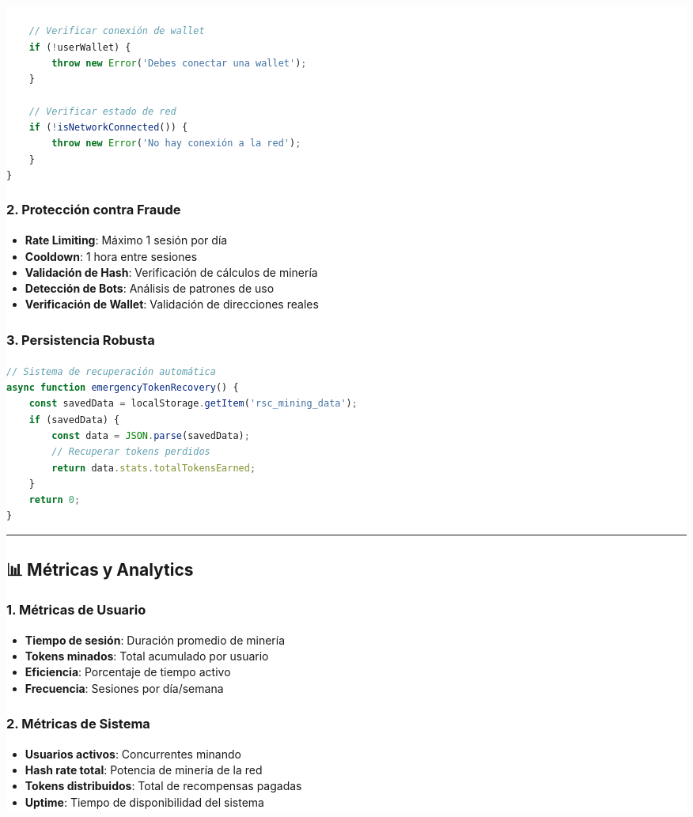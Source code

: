 ```javascript
    
    // Verificar conexión de wallet
    if (!userWallet) {
        throw new Error('Debes conectar una wallet');
    }
    
    // Verificar estado de red
    if (!isNetworkConnected()) {
        throw new Error('No hay conexión a la red');
    }
}
```

### **2. Protección contra Fraude**
- **Rate Limiting**: Máximo 1 sesión por día
- **Cooldown**: 1 hora entre sesiones
- **Validación de Hash**: Verificación de cálculos de minería
- **Detección de Bots**: Análisis de patrones de uso
- **Verificación de Wallet**: Validación de direcciones reales

### **3. Persistencia Robusta**
```javascript
// Sistema de recuperación automática
async function emergencyTokenRecovery() {
    const savedData = localStorage.getItem('rsc_mining_data');
    if (savedData) {
        const data = JSON.parse(savedData);
        // Recuperar tokens perdidos
        return data.stats.totalTokensEarned;
    }
    return 0;
}
```

---

## 📊 **Métricas y Analytics**

### **1. Métricas de Usuario**
- **Tiempo de sesión**: Duración promedio de minería
- **Tokens minados**: Total acumulado por usuario
- **Eficiencia**: Porcentaje de tiempo activo
- **Frecuencia**: Sesiones por día/semana

### **2. Métricas de Sistema**
- **Usuarios activos**: Concurrentes minando
- **Hash rate total**: Potencia de minería de la red
- **Tokens distribuidos**: Total de recompensas pagadas
- **Uptime**: Tiempo de disponibilidad del sistema
